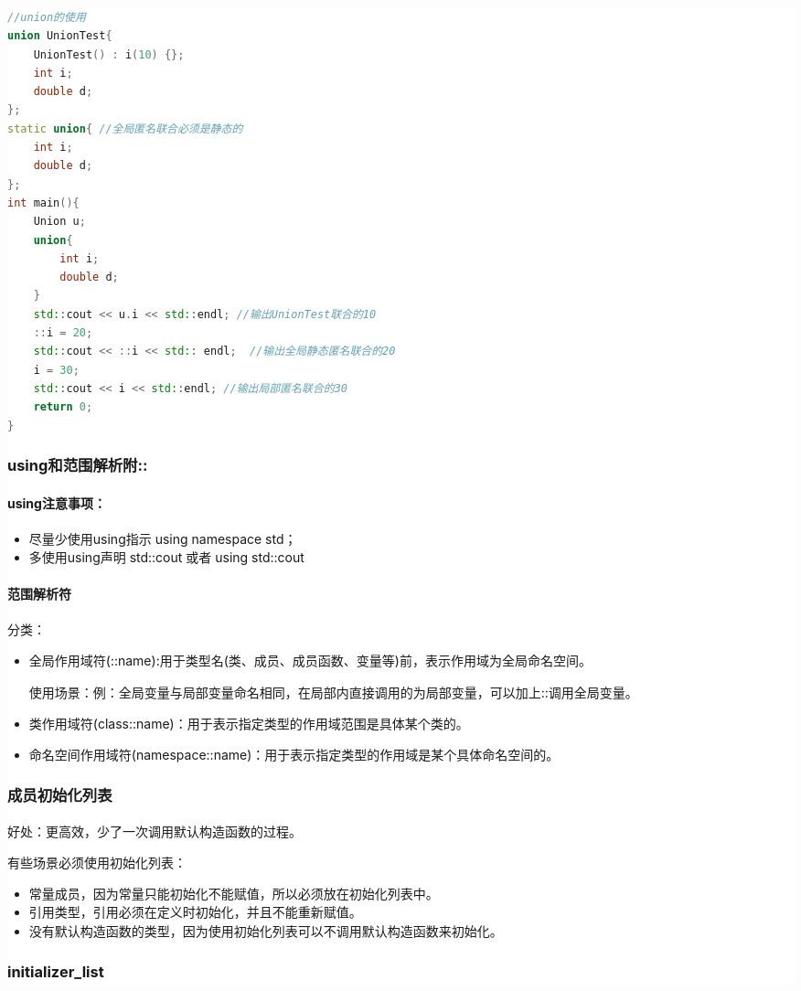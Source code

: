 ```cpp
//union的使用
union UnionTest{
	UnionTest() : i(10) {};
    int i;
    double d;
};
static union{ //全局匿名联合必须是静态的
	int i;
    double d;
};
int main(){
    Union u;
    union{
		int i;
        double d;
    }
    std::cout << u.i << std::endl; //输出UnionTest联合的10
    ::i = 20;
    std::cout << ::i << std:: endl;  //输出全局静态匿名联合的20
    i = 30;
    std::cout << i << std::endl; //输出局部匿名联合的30
    return 0;
}
```

### using和范围解析附::

#### using注意事项：

- 尽量少使用using指示  using namespace std；
- 多使用using声明 std::cout 或者 using std::cout

#### 范围解析符

分类：

- 全局作用域符(::name):用于类型名(类、成员、成员函数、变量等)前，表示作用域为全局命名空间。

  使用场景：例：全局变量与局部变量命名相同，在局部内直接调用的为局部变量，可以加上::调用全局变量。

- 类作用域符(class::name)：用于表示指定类型的作用域范围是具体某个类的。

- 命名空间作用域符(namespace::name)：用于表示指定类型的作用域是某个具体命名空间的。

### 成员初始化列表

好处：更高效，少了一次调用默认构造函数的过程。

有些场景必须使用初始化列表：

- 常量成员，因为常量只能初始化不能赋值，所以必须放在初始化列表中。
- 引用类型，引用必须在定义时初始化，并且不能重新赋值。
- 没有默认构造函数的类型，因为使用初始化列表可以不调用默认构造函数来初始化。

### initializer_list
